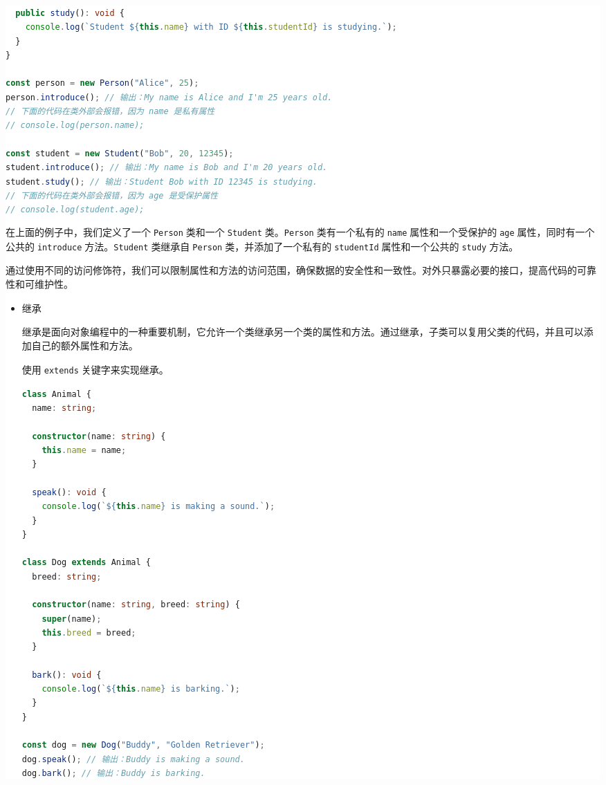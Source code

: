   ```typescript
    public study(): void {
      console.log(`Student ${this.name} with ID ${this.studentId} is studying.`);
    }
  }

  const person = new Person("Alice", 25);
  person.introduce(); // 输出：My name is Alice and I'm 25 years old.
  // 下面的代码在类外部会报错，因为 name 是私有属性
  // console.log(person.name);

  const student = new Student("Bob", 20, 12345);
  student.introduce(); // 输出：My name is Bob and I'm 20 years old.
  student.study(); // 输出：Student Bob with ID 12345 is studying.
  // 下面的代码在类外部会报错，因为 age 是受保护属性
  // console.log(student.age);
  ```

  在上面的例子中，我们定义了一个 `Person` 类和一个 `Student` 类。`Person` 类有一个私有的 `name` 属性和一个受保护的 `age` 属性，同时有一个公共的 `introduce` 方法。`Student` 类继承自 `Person` 类，并添加了一个私有的 `studentId` 属性和一个公共的 `study` 方法。

  通过使用不同的访问修饰符，我们可以限制属性和方法的访问范围，确保数据的安全性和一致性。对外只暴露必要的接口，提高代码的可靠性和可维护性。

- 继承

  继承是面向对象编程中的一种重要机制，它允许一个类继承另一个类的属性和方法。通过继承，子类可以复用父类的代码，并且可以添加自己的额外属性和方法。

  使用 `extends` 关键字来实现继承。

  ```ts
  class Animal {
    name: string;

    constructor(name: string) {
      this.name = name;
    }

    speak(): void {
      console.log(`${this.name} is making a sound.`);
    }
  }

  class Dog extends Animal {
    breed: string;

    constructor(name: string, breed: string) {
      super(name);
      this.breed = breed;
    }

    bark(): void {
      console.log(`${this.name} is barking.`);
    }
  }

  const dog = new Dog("Buddy", "Golden Retriever");
  dog.speak(); // 输出：Buddy is making a sound.
  dog.bark(); // 输出：Buddy is barking.
  ```
